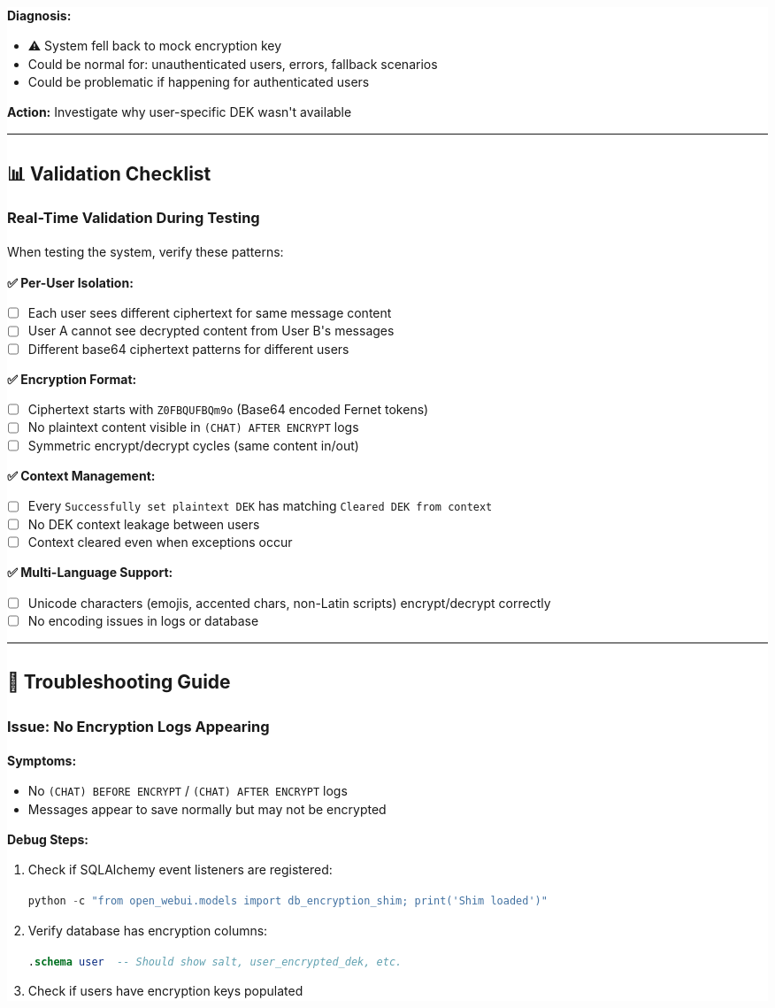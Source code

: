 **Diagnosis:**
- ⚠️ System fell back to mock encryption key
- Could be normal for: unauthenticated users, errors, fallback scenarios
- Could be problematic if happening for authenticated users

**Action:** Investigate why user-specific DEK wasn't available

---

## 📊 Validation Checklist

### Real-Time Validation During Testing

When testing the system, verify these patterns:

**✅ Per-User Isolation:**
- [ ] Each user sees different ciphertext for same message content
- [ ] User A cannot see decrypted content from User B's messages
- [ ] Different base64 ciphertext patterns for different users

**✅ Encryption Format:**
- [ ] Ciphertext starts with `Z0FBQUFBQm9o` (Base64 encoded Fernet tokens)
- [ ] No plaintext content visible in `(CHAT) AFTER ENCRYPT` logs
- [ ] Symmetric encrypt/decrypt cycles (same content in/out)

**✅ Context Management:**
- [ ] Every `Successfully set plaintext DEK` has matching `Cleared DEK from context`
- [ ] No DEK context leakage between users
- [ ] Context cleared even when exceptions occur

**✅ Multi-Language Support:**
- [ ] Unicode characters (emojis, accented chars, non-Latin scripts) encrypt/decrypt correctly
- [ ] No encoding issues in logs or database

---

## 🔧 Troubleshooting Guide

### Issue: No Encryption Logs Appearing

**Symptoms:**
- No `(CHAT) BEFORE ENCRYPT` / `(CHAT) AFTER ENCRYPT` logs
- Messages appear to save normally but may not be encrypted

**Debug Steps:**
1. Check if SQLAlchemy event listeners are registered:
   ```python
   python -c "from open_webui.models import db_encryption_shim; print('Shim loaded')"
   ```
2. Verify database has encryption columns:
   ```sql
   .schema user  -- Should show salt, user_encrypted_dek, etc.
   ```
3. Check if users have encryption keys populated
